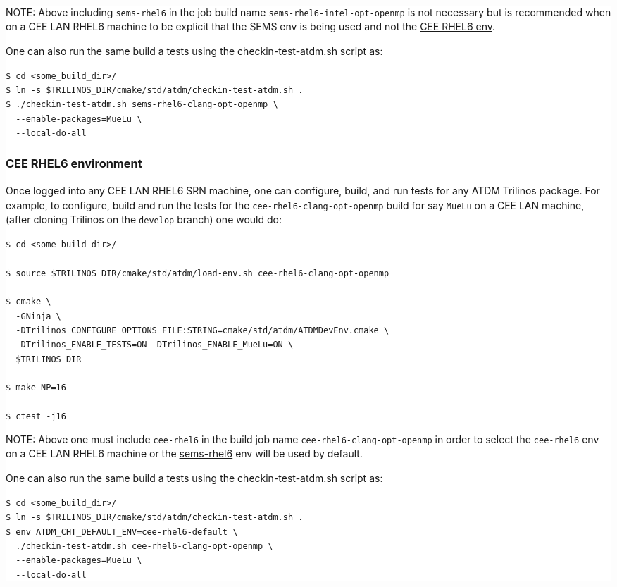 NOTE: Above including `sems-rhel6` in the job build name
`sems-rhel6-intel-opt-openmp` is not necessary but is recommended when on a
CEE LAN RHEL6 machine to be explicit that the SEMS env is being used and not
the <a href="#cee-rhel6-environment">CEE RHEL6 env</a>.

One can also run the same build a tests using the <a
href="#checkin-test-atdmsh">checkin-test-atdm.sh</a> script as:

```
$ cd <some_build_dir>/
$ ln -s $TRILINOS_DIR/cmake/std/atdm/checkin-test-atdm.sh .
$ ./checkin-test-atdm.sh sems-rhel6-clang-opt-openmp \
  --enable-packages=MueLu \
  --local-do-all
```


### CEE RHEL6 environment

Once logged into any CEE LAN RHEL6 SRN machine, one can configure, build, and
run tests for any ATDM Trilinos package.  For example, to configure, build and
run the tests for the `cee-rhel6-clang-opt-openmp` build for say `MueLu` on a
CEE LAN machine, (after cloning Trilinos on the `develop` branch) one would
do:

```
$ cd <some_build_dir>/

$ source $TRILINOS_DIR/cmake/std/atdm/load-env.sh cee-rhel6-clang-opt-openmp

$ cmake \
  -GNinja \
  -DTrilinos_CONFIGURE_OPTIONS_FILE:STRING=cmake/std/atdm/ATDMDevEnv.cmake \
  -DTrilinos_ENABLE_TESTS=ON -DTrilinos_ENABLE_MueLu=ON \
  $TRILINOS_DIR

$ make NP=16

$ ctest -j16
```

NOTE: Above one must include `cee-rhel6` in the build job name
`cee-rhel6-clang-opt-openmp` in order to select the `cee-rhel6` env on a CEE
LAN RHEL6 machine or the <a href="#sems-rhel6-environment">sems-rhel6</a> env
will be used by default.

One can also run the same build a tests using the <a
href="#checkin-test-atdmsh">checkin-test-atdm.sh</a> script as:

```
$ cd <some_build_dir>/
$ ln -s $TRILINOS_DIR/cmake/std/atdm/checkin-test-atdm.sh .
$ env ATDM_CHT_DEFAULT_ENV=cee-rhel6-default \
  ./checkin-test-atdm.sh cee-rhel6-clang-opt-openmp \
  --enable-packages=MueLu \
  --local-do-all
```
